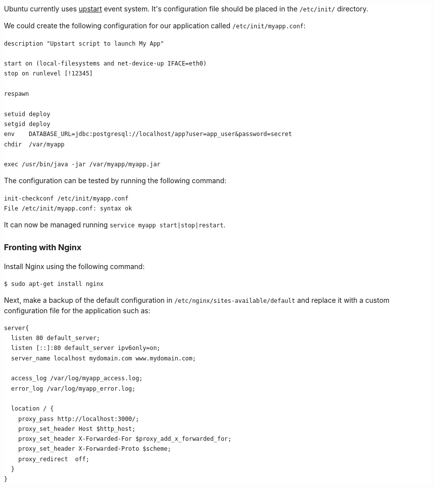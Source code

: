 Ubuntu currently uses [upstart](https://www.digitalocean.com/community/tutorials/the-upstart-event-system-what-it-is-and-how-to-use-it) event system. It's configuration file should be placed in the `/etc/init/` directory.

We could create the following configuration for our application called `/etc/init/myapp.conf`:

```
description "Upstart script to launch My App"

start on (local-filesystems and net-device-up IFACE=eth0)
stop on runlevel [!12345]

respawn

setuid deploy
setgid deploy
env    DATABASE_URL=jdbc:postgresql://localhost/app?user=app_user&password=secret
chdir  /var/myapp

exec /usr/bin/java -jar /var/myapp/myapp.jar
```

The configuration can be tested by running the following command:

    init-checkconf /etc/init/myapp.conf
    File /etc/init/myapp.conf: syntax ok
    
It can now be managed running `service myapp start|stop|restart`.

### Fronting with Nginx

Install Nginx using the following command:

```
$ sudo apt-get install nginx
```

Next, make a backup of the default configuration in `/etc/nginx/sites-available/default` and replace it with a custom configuration file for the application such as:

```
server{
  listen 80 default_server;
  listen [::]:80 default_server ipv6only=on;
  server_name localhost mydomain.com www.mydomain.com;

  access_log /var/log/myapp_access.log;
  error_log /var/log/myapp_error.log;

  location / {
    proxy_pass http://localhost:3000/;
    proxy_set_header Host $http_host;
    proxy_set_header X-Forwarded-For $proxy_add_x_forwarded_for;
    proxy_set_header X-Forwarded-Proto $scheme;
    proxy_redirect  off;
  }
}
```

